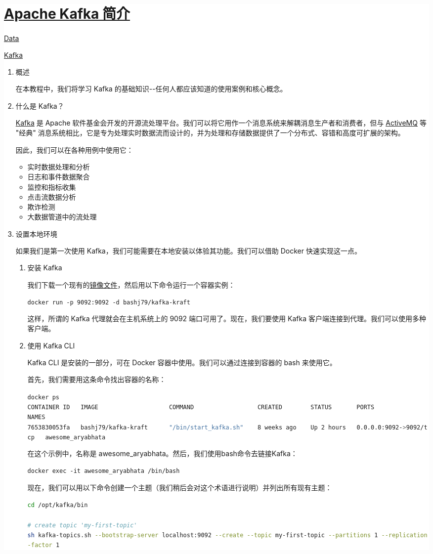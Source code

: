# [Apache Kafka 简介](https://www.baeldung.com/apache-kafka)

[Data](https://www.baeldung.com/category/data)

[Kafka](https://www.baeldung.com/tag/kafka)

1. 概述

    在本教程中，我们将学习 Kafka 的基础知识--任何人都应该知道的使用案例和核心概念。

2. 什么是 Kafka？

    [Kafka](https://kafka.apache.org/) 是 Apache 软件基金会开发的开源流处理平台。我们可以将它用作一个消息系统来解耦消息生产者和消费者，但与 [ActiveMQ](https://activemq.apache.org/) 等 "经典" 消息系统相比，它是专为处理实时数据流而设计的，并为处理和存储数据提供了一个分布式、容错和高度可扩展的架构。

    因此，我们可以在各种用例中使用它：

    - 实时数据处理和分析
    - 日志和事件数据聚合
    - 监控和指标收集
    - 点击流数据分析
    - 欺诈检测
    - 大数据管道中的流处理

3. 设置本地环境

    如果我们是第一次使用 Kafka，我们可能需要在本地安装以体验其功能。我们可以借助 Docker 快速实现这一点。

    1. 安装 Kafka

        我们下载一个现有的[镜像文件](https://hub.docker.com/r/bashj79/kafka-kraft)，然后用以下命令运行一个容器实例：

        `docker run -p 9092:9092 -d bashj79/kafka-kraft`

        这样，所谓的 Kafka 代理就会在主机系统上的 9092 端口可用了。现在，我们要使用 Kafka 客户端连接到代理。我们可以使用多种客户端。

    2. 使用 Kafka CLI

        Kafka CLI 是安装的一部分，可在 Docker 容器中使用。我们可以通过连接到容器的 bash 来使用它。

        首先，我们需要用这条命令找出容器的名称：

        ```bash
        docker ps
        CONTAINER ID   IMAGE                    COMMAND                  CREATED        STATUS       PORTS                    NAMES
        7653830053fa   bashj79/kafka-kraft      "/bin/start_kafka.sh"    8 weeks ago    Up 2 hours   0.0.0.0:9092->9092/tcp   awesome_aryabhata
        ```

        在这个示例中，名称是 awesome_aryabhata。然后，我们使用bash命令去链接Kafka：

        `docker exec -it awesome_aryabhata /bin/bash`

        现在，我们可以用以下命令创建一个主题（我们稍后会对这个术语进行说明）并列出所有现有主题：

        ```bash
        cd /opt/kafka/bin

        # create topic 'my-first-topic'
        sh kafka-topics.sh --bootstrap-server localhost:9092 --create --topic my-first-topic --partitions 1 --replication-factor 1

